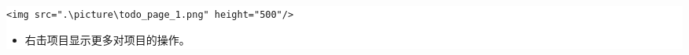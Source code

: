     <img src=".\picture\todo_page_1.png" height="500"/>
</center>

* 右击项目显示更多对项目的操作。
<center class="half">